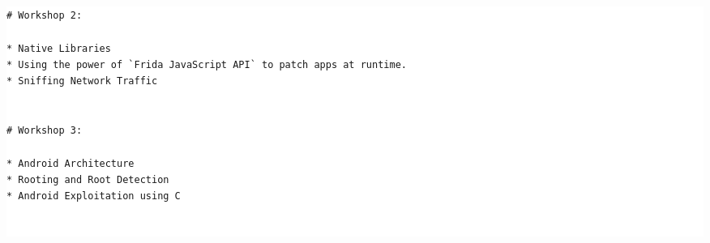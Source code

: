 ```
# Workshop 2:

* Native Libraries
* Using the power of `Frida JavaScript API` to patch apps at runtime.
* Sniffing Network Traffic


# Workshop 3:

* Android Architecture
* Rooting and Root Detection
* Android Exploitation using C


